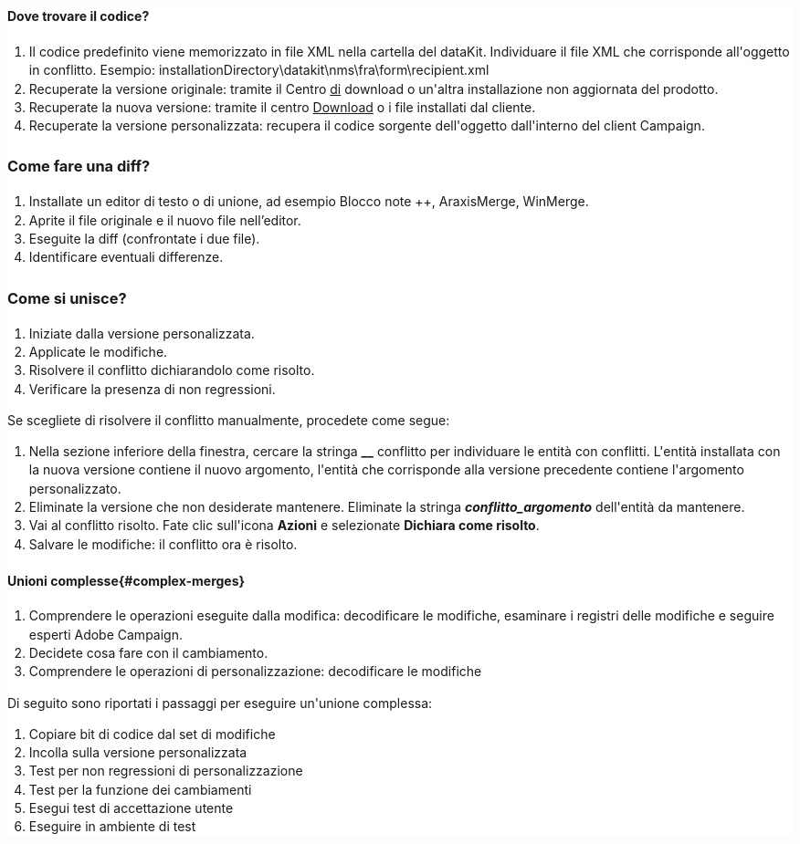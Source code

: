 #### Dove trovare il codice?

1. Il codice predefinito viene memorizzato in file XML nella cartella del dataKit. Individuare il file XML che corrisponde all&#39;oggetto in conflitto. Esempio: installationDirectory\datakit\nms\fra\form\recipient.xml
1. Recuperate la versione originale: tramite il Centro [di](https://docs.adobe.com/content/help/en/experience-cloud/software-distribution/home.html) download o un&#39;altra installazione non aggiornata del prodotto.
1. Recuperate la nuova versione: tramite il centro [Download](https://docs.adobe.com/content/help/en/experience-cloud/software-distribution/home.html) o i file installati dal cliente.
1. Recuperate la versione personalizzata: recupera il codice sorgente dell&#39;oggetto dall&#39;interno del client Campaign.

### Come fare una diff?

1. Installate un editor di testo o di unione, ad esempio Blocco note ++, AraxisMerge, WinMerge.
1. Aprite il file originale e il nuovo file nell’editor.
1. Eseguite la diff (confrontate i due file).
1. Identificare eventuali differenze.

### Come si unisce?

1. Iniziate dalla versione personalizzata.
1. Applicate le modifiche.
1. Risolvere il conflitto dichiarandolo come risolto.
1. Verificare la presenza di non regressioni.

Se scegliete di risolvere il conflitto manualmente, procedete come segue:

1. Nella sezione inferiore della finestra, cercare la stringa **__** conflitto per individuare le entità con conflitti. L&#39;entità installata con la nuova versione contiene il nuovo argomento, l&#39;entità che corrisponde alla versione precedente contiene l&#39;argomento personalizzato.
1. Eliminate la versione che non desiderate mantenere. Eliminate la stringa **_conflitto_argomento_** dell&#39;entità da mantenere.
1. Vai al conflitto risolto. Fate clic sull&#39;icona **Azioni** e selezionate **Dichiara come risolto**.
1. Salvare le modifiche: il conflitto ora è risolto.

#### Unioni complesse{#complex-merges}

1. Comprendere le operazioni eseguite dalla modifica: decodificare le modifiche, esaminare i registri delle modifiche e seguire  esperti Adobe Campaign.
1. Decidete cosa fare con il cambiamento.
1. Comprendere le operazioni di personalizzazione: decodificare le modifiche

Di seguito sono riportati i passaggi per eseguire un&#39;unione complessa:

1. Copiare bit di codice dal set di modifiche
1. Incolla sulla versione personalizzata
1. Test per non regressioni di personalizzazione
1. Test per la funzione dei cambiamenti
1. Esegui test di accettazione utente
1. Eseguire in ambiente di test
